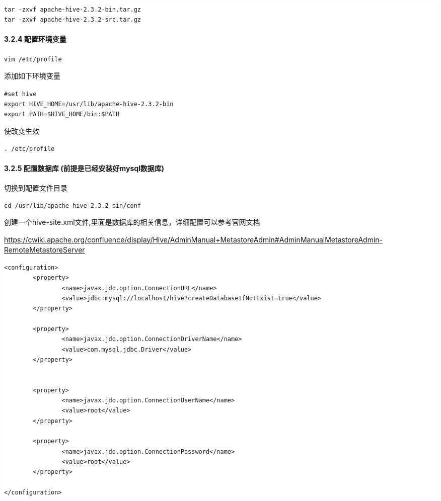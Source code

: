 ```
tar -zxvf apache-hive-2.3.2-bin.tar.gz
tar -zxvf apache-hive-2.3.2-src.tar.gz
```

#### 3.2.4 配置环境变量 

```
vim /etc/profile
```

添加如下环境变量

```
#set hive
export HIVE_HOME=/usr/lib/apache-hive-2.3.2-bin
export PATH=$HIVE_HOME/bin:$PATH
```

使改变生效

```
. /etc/profile
```

#### 3.2.5 配置数据库 (前提是已经安装好mysql数据库)

切换到配置文件目录

```
cd /usr/lib/apache-hive-2.3.2-bin/conf
```

创建一个hive-site.xml文件,里面是数据库的相关信息，详细配置可以参考官网文档

https://cwiki.apache.org/confluence/display/Hive/AdminManual+MetastoreAdmin#AdminManualMetastoreAdmin-RemoteMetastoreServer

```
<configuration>
        <property>
                <name>javax.jdo.option.ConnectionURL</name>
                <value>jdbc:mysql://localhost/hive?createDatabaseIfNotExist=true</value>
        </property>

        <property>
                <name>javax.jdo.option.ConnectionDriverName</name>
                <value>com.mysql.jdbc.Driver</value>
        </property>


        <property>
                <name>javax.jdo.option.ConnectionUserName</name>
                <value>root</value>
        </property>

        <property>
                <name>javax.jdo.option.ConnectionPassword</name>
                <value>root</value>
        </property>

</configuration>

```
